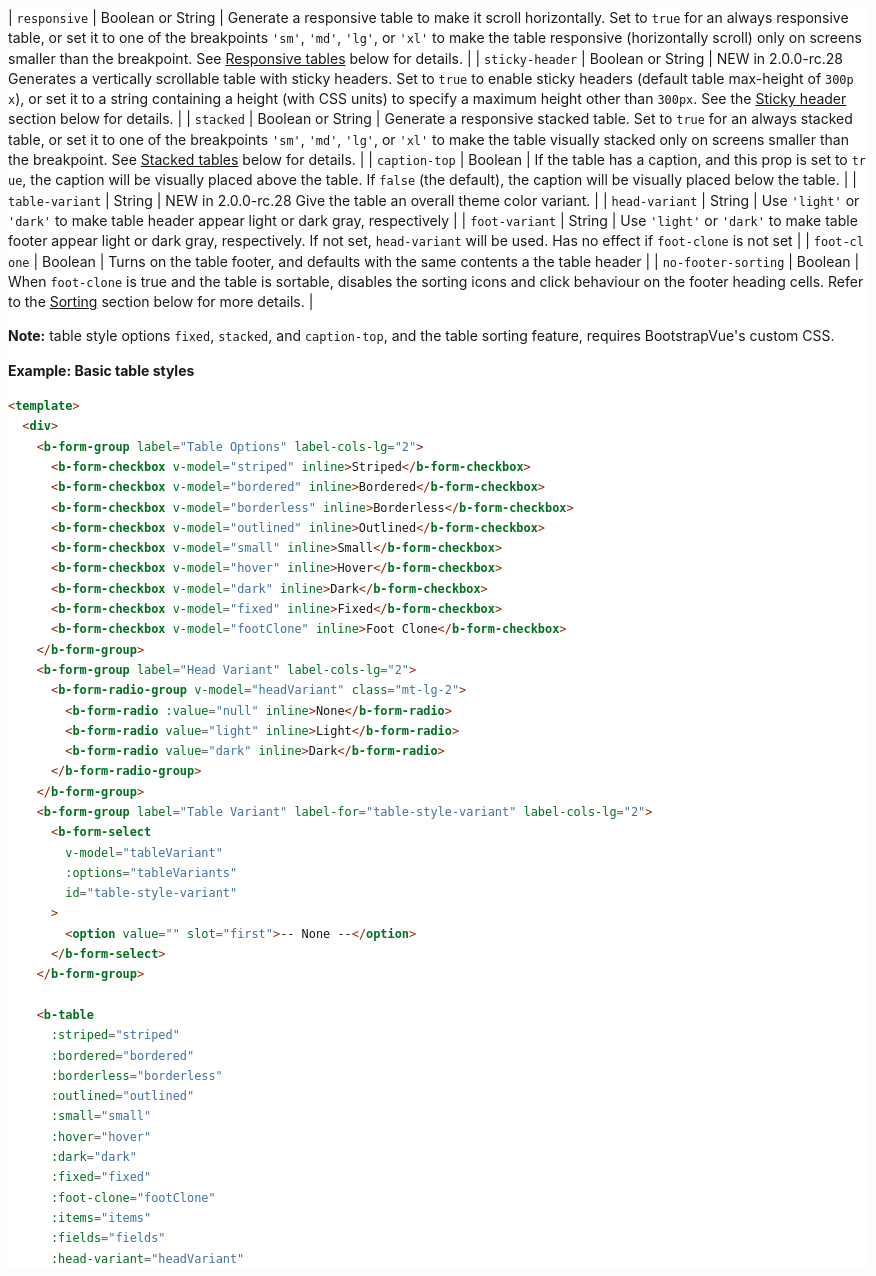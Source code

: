 | `responsive`        | Boolean or String | Generate a responsive table to make it scroll horizontally. Set to `true` for an always responsive table, or set it to one of the breakpoints `'sm'`, `'md'`, `'lg'`, or `'xl'` to make the table responsive (horizontally scroll) only on screens smaller than the breakpoint. See [Responsive tables](#responsive-tables) below for details.                                           |
| `sticky-header`     | Boolean or String | <span class="badge badge-info small">NEW in 2.0.0-rc.28</span> Generates a vertically scrollable table with sticky headers. Set to `true` to enable sticky headers (default table max-height of `300px`), or set it to a string containing a height (with CSS units) to specify a maximum height other than `300px`. See the [Sticky header](#sticky-headers) section below for details. |
| `stacked`           | Boolean or String | Generate a responsive stacked table. Set to `true` for an always stacked table, or set it to one of the breakpoints `'sm'`, `'md'`, `'lg'`, or `'xl'` to make the table visually stacked only on screens smaller than the breakpoint. See [Stacked tables](#stacked-tables) below for details.                                                                                           |
| `caption-top`       | Boolean           | If the table has a caption, and this prop is set to `true`, the caption will be visually placed above the table. If `false` (the default), the caption will be visually placed below the table.                                                                                                                                                                                          |
| `table-variant`     | String            | <span class="badge badge-info small">NEW in 2.0.0-rc.28</span> Give the table an overall theme color variant.                                                                                                                                                                                                                                                                            |
| `head-variant`      | String            | Use `'light'` or `'dark'` to make table header appear light or dark gray, respectively                                                                                                                                                                                                                                                                                                   |
| `foot-variant`      | String            | Use `'light'` or `'dark'` to make table footer appear light or dark gray, respectively. If not set, `head-variant` will be used. Has no effect if `foot-clone` is not set                                                                                                                                                                                                                |
| `foot-clone`        | Boolean           | Turns on the table footer, and defaults with the same contents a the table header                                                                                                                                                                                                                                                                                                        |
| `no-footer-sorting` | Boolean           | When `foot-clone` is true and the table is sortable, disables the sorting icons and click behaviour on the footer heading cells. Refer to the [Sorting](#sorting) section below for more details.                                                                                                                                                                                        |

**Note:** table style options `fixed`, `stacked`, and `caption-top`, and the table sorting feature,
requires BootstrapVue's custom CSS.

**Example: Basic table styles**

```html
<template>
  <div>
    <b-form-group label="Table Options" label-cols-lg="2">
      <b-form-checkbox v-model="striped" inline>Striped</b-form-checkbox>
      <b-form-checkbox v-model="bordered" inline>Bordered</b-form-checkbox>
      <b-form-checkbox v-model="borderless" inline>Borderless</b-form-checkbox>
      <b-form-checkbox v-model="outlined" inline>Outlined</b-form-checkbox>
      <b-form-checkbox v-model="small" inline>Small</b-form-checkbox>
      <b-form-checkbox v-model="hover" inline>Hover</b-form-checkbox>
      <b-form-checkbox v-model="dark" inline>Dark</b-form-checkbox>
      <b-form-checkbox v-model="fixed" inline>Fixed</b-form-checkbox>
      <b-form-checkbox v-model="footClone" inline>Foot Clone</b-form-checkbox>
    </b-form-group>
    <b-form-group label="Head Variant" label-cols-lg="2">
      <b-form-radio-group v-model="headVariant" class="mt-lg-2">
        <b-form-radio :value="null" inline>None</b-form-radio>
        <b-form-radio value="light" inline>Light</b-form-radio>
        <b-form-radio value="dark" inline>Dark</b-form-radio>
      </b-form-radio-group>
    </b-form-group>
    <b-form-group label="Table Variant" label-for="table-style-variant" label-cols-lg="2">
      <b-form-select
        v-model="tableVariant"
        :options="tableVariants"
        id="table-style-variant"
      >
        <option value="" slot="first">-- None --</option>
      </b-form-select>
    </b-form-group>

    <b-table
      :striped="striped"
      :bordered="bordered"
      :borderless="borderless"
      :outlined="outlined"
      :small="small"
      :hover="hover"
      :dark="dark"
      :fixed="fixed"
      :foot-clone="footClone"
      :items="items"
      :fields="fields"
      :head-variant="headVariant"
```